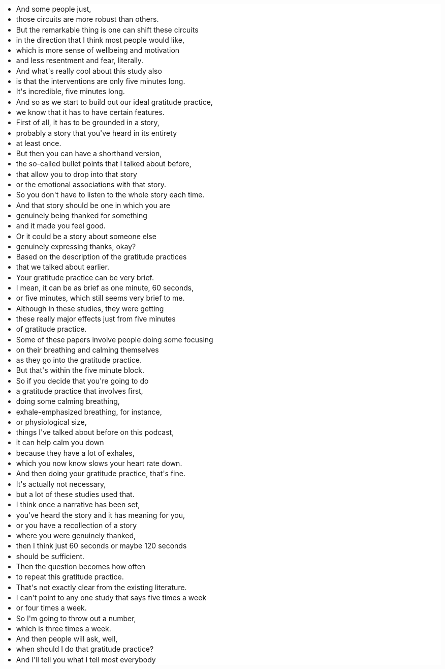 *  And some people just,
*  those circuits are more robust than others.
*  But the remarkable thing is one can shift these circuits
*  in the direction that I think most people would like,
*  which is more sense of wellbeing and motivation
*  and less resentment and fear, literally.
*  And what's really cool about this study also
*  is that the interventions are only five minutes long.
*  It's incredible, five minutes long.
*  And so as we start to build out our ideal gratitude practice,
*  we know that it has to have certain features.
*  First of all, it has to be grounded in a story,
*  probably a story that you've heard in its entirety
*  at least once.
*  But then you can have a shorthand version,
*  the so-called bullet points that I talked about before,
*  that allow you to drop into that story
*  or the emotional associations with that story.
*  So you don't have to listen to the whole story each time.
*  And that story should be one in which you are
*  genuinely being thanked for something
*  and it made you feel good.
*  Or it could be a story about someone else
*  genuinely expressing thanks, okay?
*  Based on the description of the gratitude practices
*  that we talked about earlier.
*  Your gratitude practice can be very brief.
*  I mean, it can be as brief as one minute, 60 seconds,
*  or five minutes, which still seems very brief to me.
*  Although in these studies, they were getting
*  these really major effects just from five minutes
*  of gratitude practice.
*  Some of these papers involve people doing some focusing
*  on their breathing and calming themselves
*  as they go into the gratitude practice.
*  But that's within the five minute block.
*  So if you decide that you're going to do
*  a gratitude practice that involves first,
*  doing some calming breathing,
*  exhale-emphasized breathing, for instance,
*  or physiological size,
*  things I've talked about before on this podcast,
*  it can help calm you down
*  because they have a lot of exhales,
*  which you now know slows your heart rate down.
*  And then doing your gratitude practice, that's fine.
*  It's actually not necessary,
*  but a lot of these studies used that.
*  I think once a narrative has been set,
*  you've heard the story and it has meaning for you,
*  or you have a recollection of a story
*  where you were genuinely thanked,
*  then I think just 60 seconds or maybe 120 seconds
*  should be sufficient.
*  Then the question becomes how often
*  to repeat this gratitude practice.
*  That's not exactly clear from the existing literature.
*  I can't point to any one study that says five times a week
*  or four times a week.
*  So I'm going to throw out a number,
*  which is three times a week.
*  And then people will ask, well,
*  when should I do that gratitude practice?
*  And I'll tell you what I tell most everybody